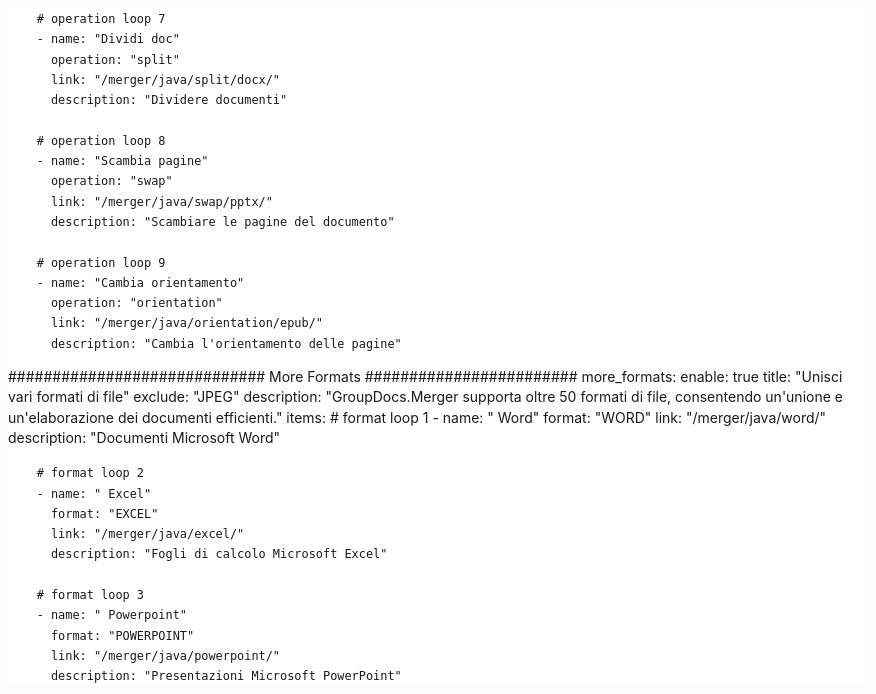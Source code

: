         # operation loop 7
        - name: "Dividi doc"
          operation: "split"
          link: "/merger/java/split/docx/"
          description: "Dividere documenti"

        # operation loop 8
        - name: "Scambia pagine"
          operation: "swap"
          link: "/merger/java/swap/pptx/"
          description: "Scambiare le pagine del documento"

        # operation loop 9
        - name: "Cambia orientamento"
          operation: "orientation"
          link: "/merger/java/orientation/epub/"
          description: "Cambia l'orientamento delle pagine"
          
        
          
############################# More Formats ########################
more_formats:
    enable: true
    title: "Unisci vari formati di file"
    exclude: "JPEG"
    description: "GroupDocs.Merger supporta oltre 50 formati di file, consentendo un'unione e un'elaborazione dei documenti efficienti."
    items: 
        # format loop 1
        - name: " Word"
          format: "WORD"
          link: "/merger/java/word/"
          description: "Documenti Microsoft Word"

        # format loop 2
        - name: " Excel"
          format: "EXCEL"
          link: "/merger/java/excel/"
          description: "Fogli di calcolo Microsoft Excel"

        # format loop 3
        - name: " Powerpoint"
          format: "POWERPOINT"
          link: "/merger/java/powerpoint/"
          description: "Presentazioni Microsoft PowerPoint"
